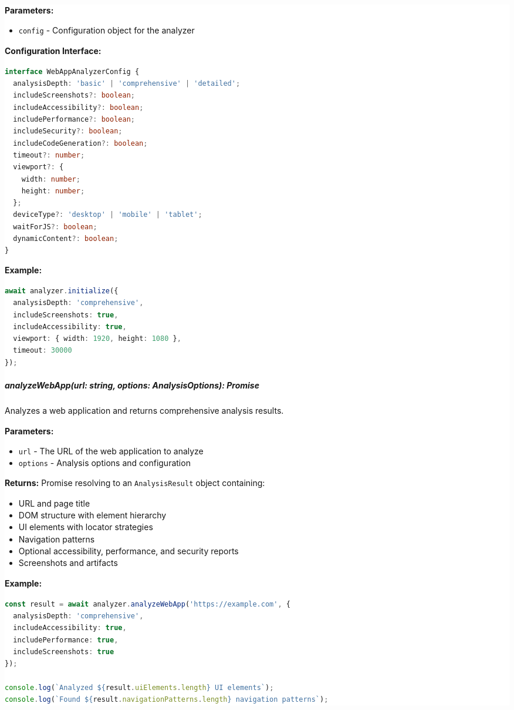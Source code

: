 **Parameters:**
- `config` - Configuration object for the analyzer

**Configuration Interface:**
```typescript
interface WebAppAnalyzerConfig {
  analysisDepth: 'basic' | 'comprehensive' | 'detailed';
  includeScreenshots?: boolean;
  includeAccessibility?: boolean;
  includePerformance?: boolean;
  includeSecurity?: boolean;
  includeCodeGeneration?: boolean;
  timeout?: number;
  viewport?: {
    width: number;
    height: number;
  };
  deviceType?: 'desktop' | 'mobile' | 'tablet';
  waitForJS?: boolean;
  dynamicContent?: boolean;
}
```

**Example:**
```typescript
await analyzer.initialize({
  analysisDepth: 'comprehensive',
  includeScreenshots: true,
  includeAccessibility: true,
  viewport: { width: 1920, height: 1080 },
  timeout: 30000
});
```

##### analyzeWebApp(url: string, options: AnalysisOptions): Promise<AnalysisResult>
Analyzes a web application and returns comprehensive analysis results.

**Parameters:**
- `url` - The URL of the web application to analyze
- `options` - Analysis options and configuration

**Returns:**
Promise resolving to an `AnalysisResult` object containing:
- URL and page title
- DOM structure with element hierarchy
- UI elements with locator strategies
- Navigation patterns
- Optional accessibility, performance, and security reports
- Screenshots and artifacts

**Example:**
```typescript
const result = await analyzer.analyzeWebApp('https://example.com', {
  analysisDepth: 'comprehensive',
  includeAccessibility: true,
  includePerformance: true,
  includeScreenshots: true
});

console.log(`Analyzed ${result.uiElements.length} UI elements`);
console.log(`Found ${result.navigationPatterns.length} navigation patterns`);
```
